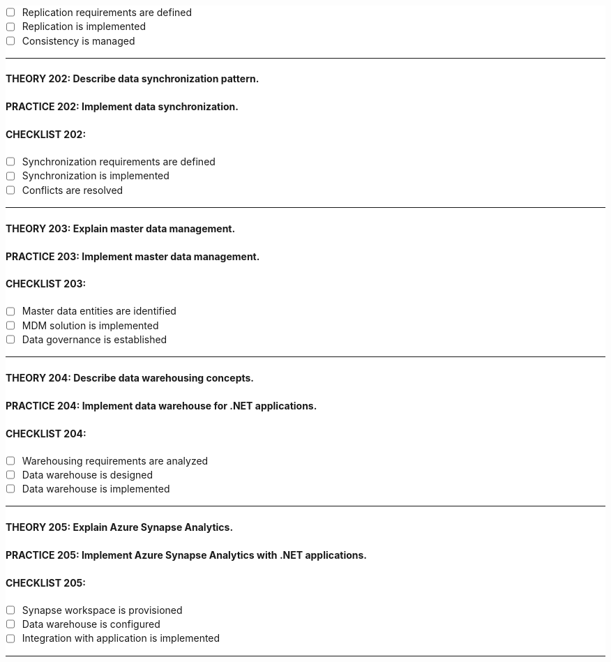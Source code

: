 - [ ] Replication requirements are defined
- [ ] Replication is implemented
- [ ] Consistency is managed

---

#### THEORY 202: Describe data synchronization pattern.

#### PRACTICE 202: Implement data synchronization.

#### CHECKLIST 202:

- [ ] Synchronization requirements are defined
- [ ] Synchronization is implemented
- [ ] Conflicts are resolved

---

#### THEORY 203: Explain master data management.

#### PRACTICE 203: Implement master data management.

#### CHECKLIST 203:

- [ ] Master data entities are identified
- [ ] MDM solution is implemented
- [ ] Data governance is established

---

#### THEORY 204: Describe data warehousing concepts.

#### PRACTICE 204: Implement data warehouse for .NET applications.

#### CHECKLIST 204:

- [ ] Warehousing requirements are analyzed
- [ ] Data warehouse is designed
- [ ] Data warehouse is implemented

---

#### THEORY 205: Explain Azure Synapse Analytics.

#### PRACTICE 205: Implement Azure Synapse Analytics with .NET applications.

#### CHECKLIST 205:

- [ ] Synapse workspace is provisioned
- [ ] Data warehouse is configured
- [ ] Integration with application is implemented

---
